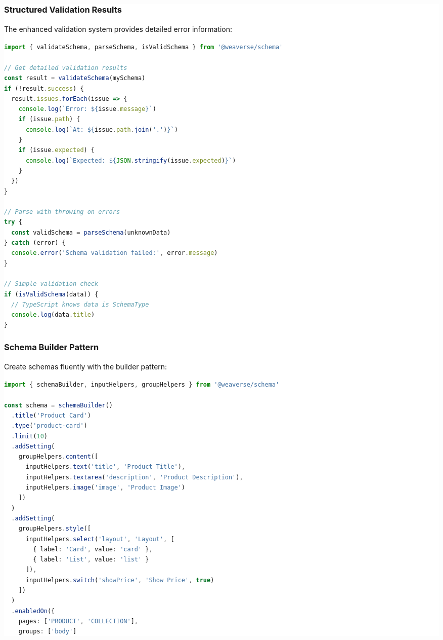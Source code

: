 ### Structured Validation Results

The enhanced validation system provides detailed error information:

```typescript
import { validateSchema, parseSchema, isValidSchema } from '@weaverse/schema'

// Get detailed validation results
const result = validateSchema(mySchema)
if (!result.success) {
  result.issues.forEach(issue => {
    console.log(`Error: ${issue.message}`)
    if (issue.path) {
      console.log(`At: ${issue.path.join('.')}`)
    }
    if (issue.expected) {
      console.log(`Expected: ${JSON.stringify(issue.expected)}`)
    }
  })
}

// Parse with throwing on errors
try {
  const validSchema = parseSchema(unknownData)
} catch (error) {
  console.error('Schema validation failed:', error.message)
}

// Simple validation check
if (isValidSchema(data)) {
  // TypeScript knows data is SchemaType
  console.log(data.title)
}
```

### Schema Builder Pattern

Create schemas fluently with the builder pattern:

```typescript
import { schemaBuilder, inputHelpers, groupHelpers } from '@weaverse/schema'

const schema = schemaBuilder()
  .title('Product Card')
  .type('product-card')
  .limit(10)
  .addSetting(
    groupHelpers.content([
      inputHelpers.text('title', 'Product Title'),
      inputHelpers.textarea('description', 'Product Description'),
      inputHelpers.image('image', 'Product Image')
    ])
  )
  .addSetting(
    groupHelpers.style([
      inputHelpers.select('layout', 'Layout', [
        { label: 'Card', value: 'card' },
        { label: 'List', value: 'list' }
      ]),
      inputHelpers.switch('showPrice', 'Show Price', true)
    ])
  )
  .enabledOn({
    pages: ['PRODUCT', 'COLLECTION'],
    groups: ['body']
```

  [key: string]: any